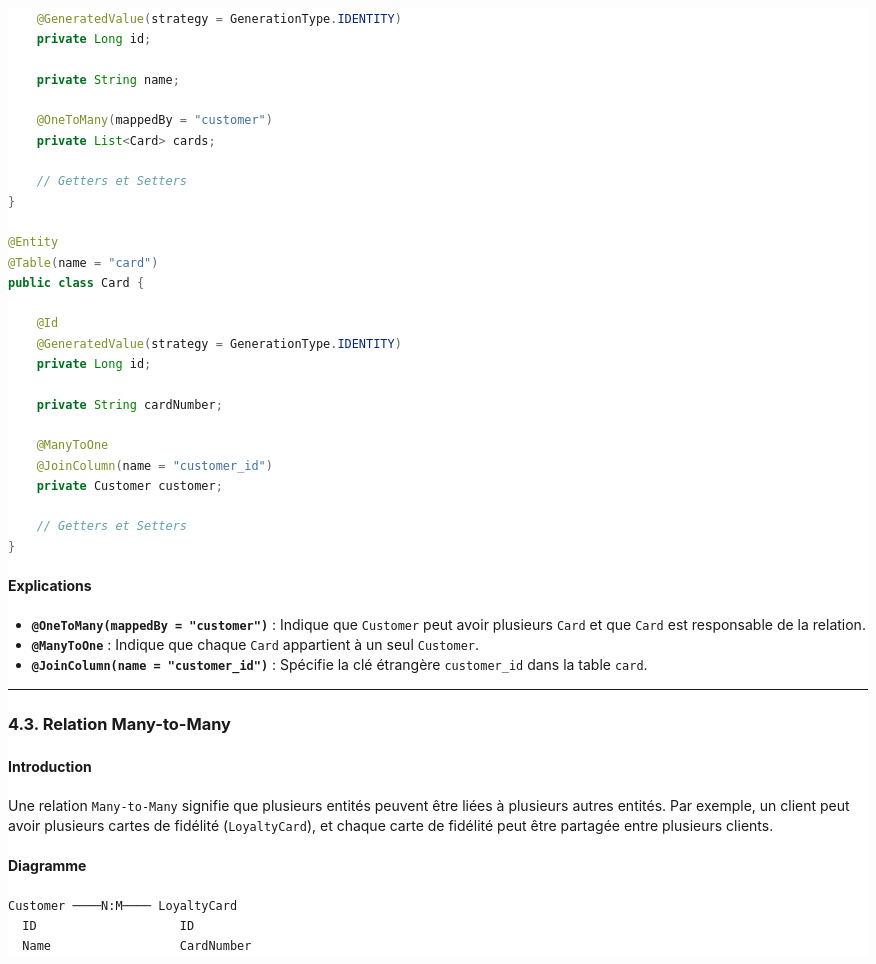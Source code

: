 ```java
    @GeneratedValue(strategy = GenerationType.IDENTITY)
    private Long id;

    private String name;

    @OneToMany(mappedBy = "customer")
    private List<Card> cards;

    // Getters et Setters
}

@Entity
@Table(name = "card")
public class Card {

    @Id
    @GeneratedValue(strategy = GenerationType.IDENTITY)
    private Long id;

    private String cardNumber;

    @ManyToOne
    @JoinColumn(name = "customer_id")
    private Customer customer;

    // Getters et Setters
}
```

#### Explications

- **`@OneToMany(mappedBy = "customer")`** : Indique que `Customer` peut avoir plusieurs `Card` et que `Card` est responsable de la relation.
- **`@ManyToOne`** : Indique que chaque `Card` appartient à un seul `Customer`.
- **`@JoinColumn(name = "customer_id")`** : Spécifie la clé étrangère `customer_id` dans la table `card`.

---

### <a name="relation-many-to-many"></a> 4.3. Relation Many-to-Many

#### Introduction

Une relation `Many-to-Many` signifie que plusieurs entités peuvent être liées à plusieurs autres entités. Par exemple, un client peut avoir plusieurs cartes de fidélité (`LoyaltyCard`), et chaque carte de fidélité peut être partagée entre plusieurs clients.

#### Diagramme 

```
Customer ────N:M──── LoyaltyCard
  ID                    ID
  Name                  CardNumber
```
